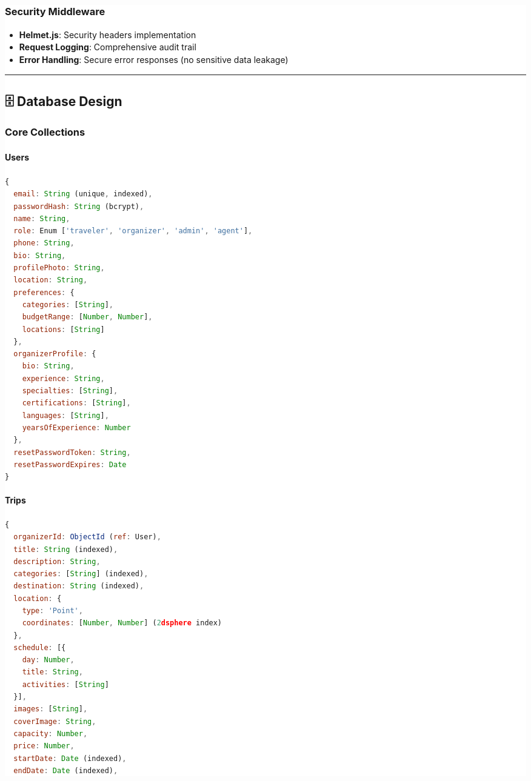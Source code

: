 ### Security Middleware
- **Helmet.js**: Security headers implementation
- **Request Logging**: Comprehensive audit trail
- **Error Handling**: Secure error responses (no sensitive data leakage)

---

## 🗄️ Database Design

### Core Collections

#### Users
```javascript
{
  email: String (unique, indexed),
  passwordHash: String (bcrypt),
  name: String,
  role: Enum ['traveler', 'organizer', 'admin', 'agent'],
  phone: String,
  bio: String,
  profilePhoto: String,
  location: String,
  preferences: {
    categories: [String],
    budgetRange: [Number, Number],
    locations: [String]
  },
  organizerProfile: {
    bio: String,
    experience: String,
    specialties: [String],
    certifications: [String],
    languages: [String],
    yearsOfExperience: Number
  },
  resetPasswordToken: String,
  resetPasswordExpires: Date
}
```

#### Trips
```javascript
{
  organizerId: ObjectId (ref: User),
  title: String (indexed),
  description: String,
  categories: [String] (indexed),
  destination: String (indexed),
  location: {
    type: 'Point',
    coordinates: [Number, Number] (2dsphere index)
  },
  schedule: [{
    day: Number,
    title: String,
    activities: [String]
  }],
  images: [String],
  coverImage: String,
  capacity: Number,
  price: Number,
  startDate: Date (indexed),
  endDate: Date (indexed),
```